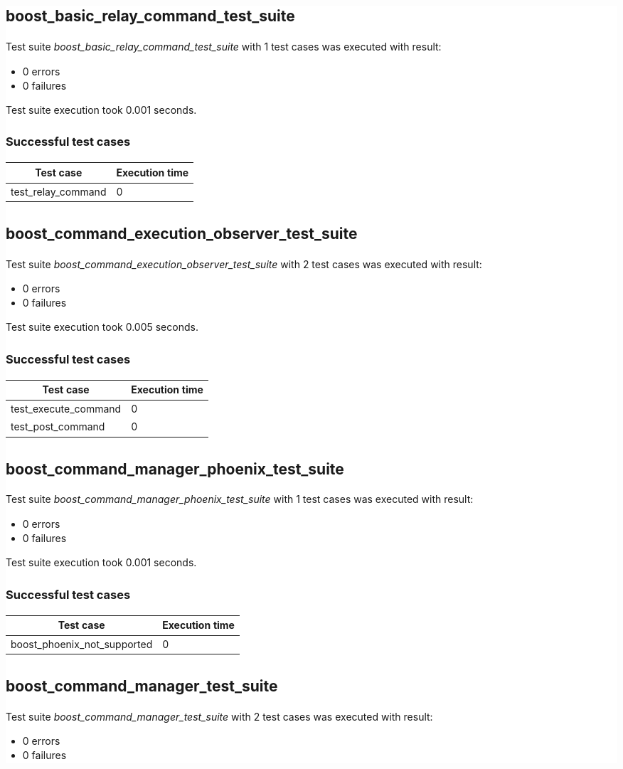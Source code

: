 ## boost_basic_relay_command_test_suite

Test suite *boost_basic_relay_command_test_suite* with 1 test cases was executed with result:

* 0 errors
* 0 failures

Test suite execution took 0.001 seconds.

### Successful test cases

Test case|Execution time
-|-
test_relay_command | 0

## boost_command_execution_observer_test_suite

Test suite *boost_command_execution_observer_test_suite* with 2 test cases was executed with result:

* 0 errors
* 0 failures

Test suite execution took 0.005 seconds.

### Successful test cases

Test case|Execution time
-|-
test_execute_command | 0
test_post_command | 0

## boost_command_manager_phoenix_test_suite

Test suite *boost_command_manager_phoenix_test_suite* with 1 test cases was executed with result:

* 0 errors
* 0 failures

Test suite execution took 0.001 seconds.

### Successful test cases

Test case|Execution time
-|-
boost_phoenix_not_supported | 0

## boost_command_manager_test_suite

Test suite *boost_command_manager_test_suite* with 2 test cases was executed with result:

* 0 errors
* 0 failures
